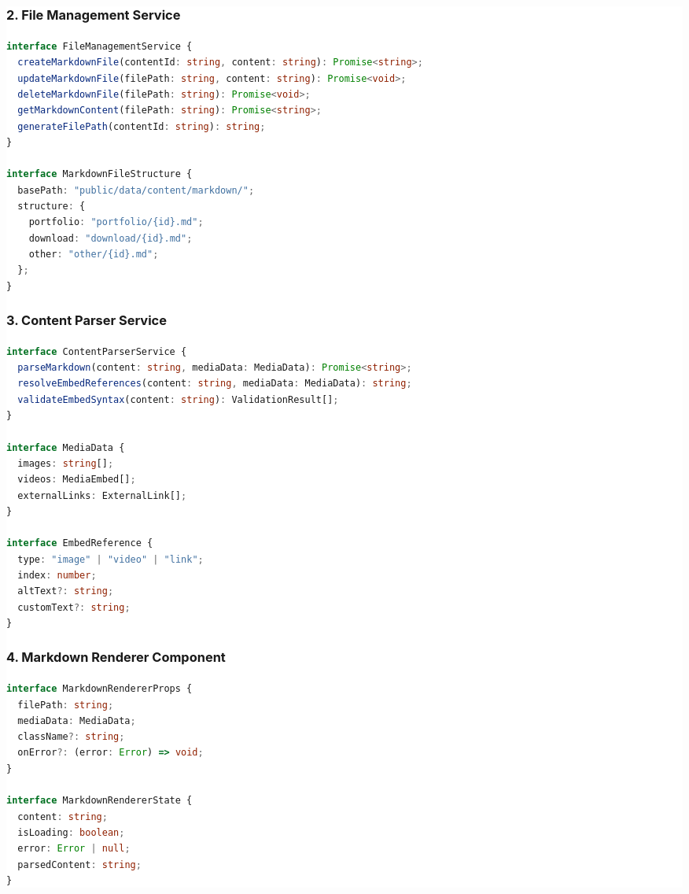 ```typescript
```

### 2. File Management Service

```typescript
interface FileManagementService {
  createMarkdownFile(contentId: string, content: string): Promise<string>;
  updateMarkdownFile(filePath: string, content: string): Promise<void>;
  deleteMarkdownFile(filePath: string): Promise<void>;
  getMarkdownContent(filePath: string): Promise<string>;
  generateFilePath(contentId: string): string;
}

interface MarkdownFileStructure {
  basePath: "public/data/content/markdown/";
  structure: {
    portfolio: "portfolio/{id}.md";
    download: "download/{id}.md";
    other: "other/{id}.md";
  };
}
```

### 3. Content Parser Service

```typescript
interface ContentParserService {
  parseMarkdown(content: string, mediaData: MediaData): Promise<string>;
  resolveEmbedReferences(content: string, mediaData: MediaData): string;
  validateEmbedSyntax(content: string): ValidationResult[];
}

interface MediaData {
  images: string[];
  videos: MediaEmbed[];
  externalLinks: ExternalLink[];
}

interface EmbedReference {
  type: "image" | "video" | "link";
  index: number;
  altText?: string;
  customText?: string;
}
```

### 4. Markdown Renderer Component

```typescript
interface MarkdownRendererProps {
  filePath: string;
  mediaData: MediaData;
  className?: string;
  onError?: (error: Error) => void;
}

interface MarkdownRendererState {
  content: string;
  isLoading: boolean;
  error: Error | null;
  parsedContent: string;
}
```
